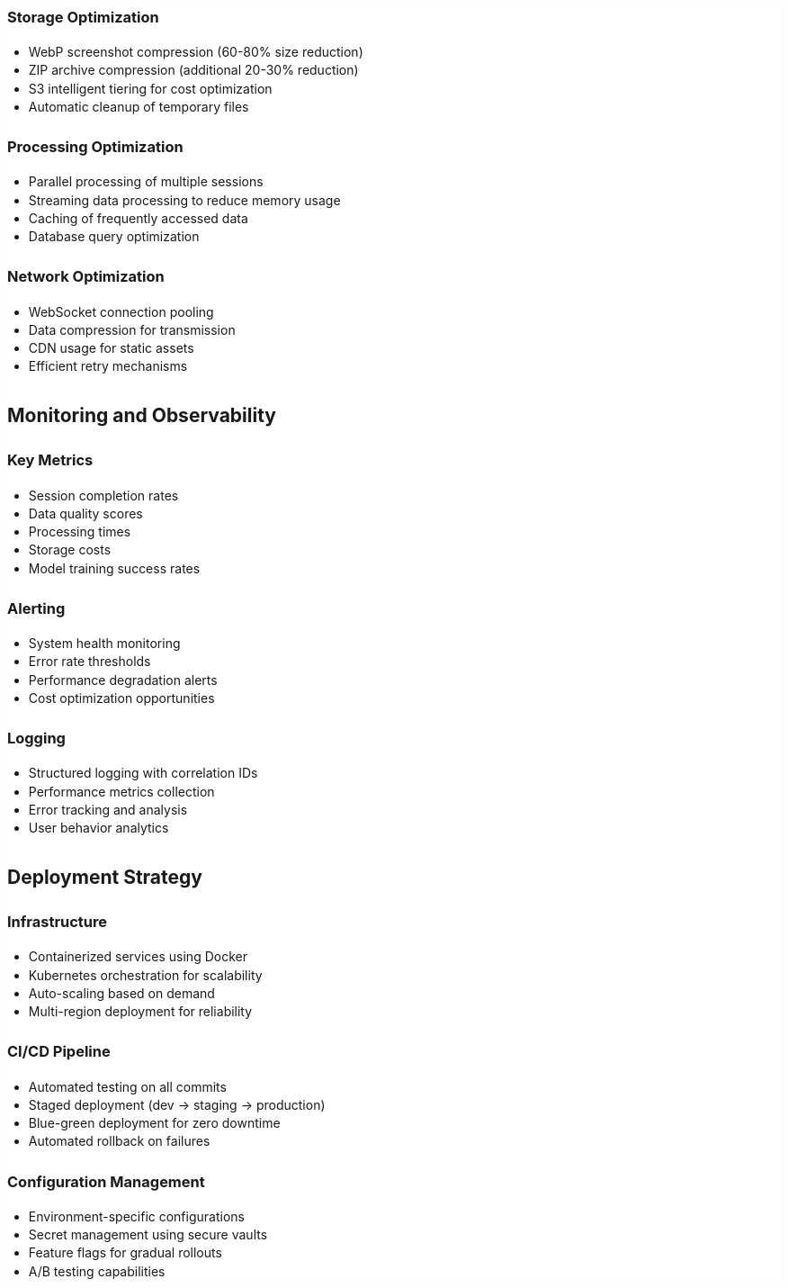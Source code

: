### Storage Optimization
- WebP screenshot compression (60-80% size reduction)
- ZIP archive compression (additional 20-30% reduction)
- S3 intelligent tiering for cost optimization
- Automatic cleanup of temporary files

### Processing Optimization
- Parallel processing of multiple sessions
- Streaming data processing to reduce memory usage
- Caching of frequently accessed data
- Database query optimization

### Network Optimization
- WebSocket connection pooling
- Data compression for transmission
- CDN usage for static assets
- Efficient retry mechanisms

## Monitoring and Observability

### Key Metrics
- Session completion rates
- Data quality scores
- Processing times
- Storage costs
- Model training success rates

### Alerting
- System health monitoring
- Error rate thresholds
- Performance degradation alerts
- Cost optimization opportunities

### Logging
- Structured logging with correlation IDs
- Performance metrics collection
- Error tracking and analysis
- User behavior analytics

## Deployment Strategy

### Infrastructure
- Containerized services using Docker
- Kubernetes orchestration for scalability
- Auto-scaling based on demand
- Multi-region deployment for reliability

### CI/CD Pipeline
- Automated testing on all commits
- Staged deployment (dev → staging → production)
- Blue-green deployment for zero downtime
- Automated rollback on failures

### Configuration Management
- Environment-specific configurations
- Secret management using secure vaults
- Feature flags for gradual rollouts
- A/B testing capabilities
